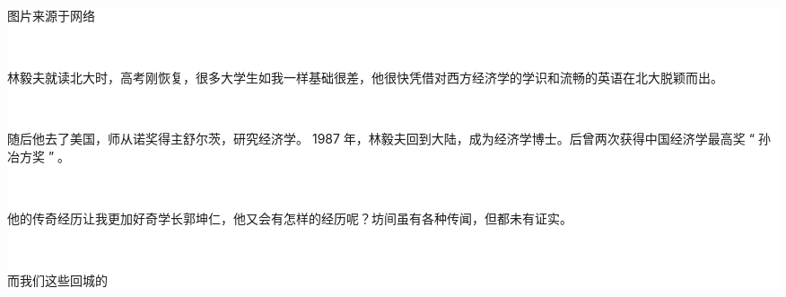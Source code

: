   </span>
  <span class="s2">
  </span>
  <span class="s1">
   图片来源于网络
  </span>
 </p>
 <p class="p1">
  <span class="s1">
  </span>
  <br/>
 </p>
 <p class="p2">
  <span class="s1">
   林毅夫就读北大时，高考刚恢复，很多大学生如我一样基础很差，他很快凭借对西方经济学的学识和流畅的英语在北大脱颖而出。
  </span>
 </p>
 <p class="p1">
  <span class="s1">
  </span>
  <br/>
 </p>
 <p class="p2">
  <span class="s1">
   随后他去了美国，师从诺奖得主舒尔茨，研究经济学。
  </span>
  <span class="s2">
   1987
  </span>
  <span class="s1">
   年，林毅夫回到大陆，成为经济学博士。后曾两次获得中国经济学最高奖
  </span>
  <span class="s2">
   “
  </span>
  <span class="s1">
   孙冶方奖
  </span>
  <span class="s2">
   ”
  </span>
  <span class="s1">
   。
  </span>
 </p>
 <p class="p1">
  <span class="s1">
  </span>
  <br/>
 </p>
 <p class="p2">
  <span class="s1">
   他的传奇经历让我更加好奇学长郭坤仁，他又会有怎样的经历呢？坊间虽有各种传闻，但都未有证实。
  </span>
 </p>
 <p class="p1">
  <span class="s1">
  </span>
  <br/>
 </p>
 <p class="p2">
  <span class="s1">
   而我们这些回城的
  </span>